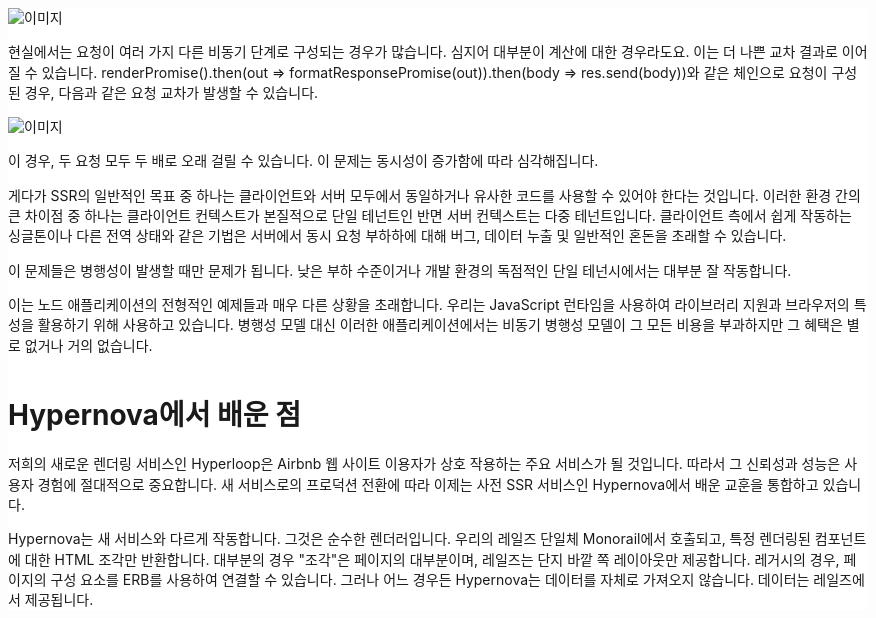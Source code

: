 
<ins class="adsbygoogle"
     style="display:block"
     data-ad-client="ca-pub-4877378276818686"
     data-ad-slot="1898504329"
     data-ad-format="auto"
     data-full-width-responsive="true"></ins>

<script>
     (adsbygoogle = window.adsbygoogle || []).push({});
</script>

![이미지](/assets/img/2024-06-19-OperationalizingNodejsforServerSideRendering_2.png)

현실에서는 요청이 여러 가지 다른 비동기 단계로 구성되는 경우가 많습니다. 심지어 대부분이 계산에 대한 경우라도요. 이는 더 나쁜 교차 결과로 이어질 수 있습니다. renderPromise().then(out => formatResponsePromise(out)).then(body => res.send(body))와 같은 체인으로 요청이 구성된 경우, 다음과 같은 요청 교차가 발생할 수 있습니다.

![이미지](/assets/img/2024-06-19-OperationalizingNodejsforServerSideRendering_3.png)

이 경우, 두 요청 모두 두 배로 오래 걸릴 수 있습니다. 이 문제는 동시성이 증가함에 따라 심각해집니다.

게다가 SSR의 일반적인 목표 중 하나는 클라이언트와 서버 모두에서 동일하거나 유사한 코드를 사용할 수 있어야 한다는 것입니다. 이러한 환경 간의 큰 차이점 중 하나는 클라이언트 컨텍스트가 본질적으로 단일 테넌트인 반면 서버 컨텍스트는 다중 테넌트입니다. 클라이언트 측에서 쉽게 작동하는 싱글톤이나 다른 전역 상태와 같은 기법은 서버에서 동시 요청 부하하에 대해 버그, 데이터 누출 및 일반적인 혼돈을 초래할 수 있습니다.



<ins class="adsbygoogle"
     style="display:block"
     data-ad-client="ca-pub-4877378276818686"
     data-ad-slot="1898504329"
     data-ad-format="auto"
     data-full-width-responsive="true"></ins>

<script>
     (adsbygoogle = window.adsbygoogle || []).push({});
</script>

이 문제들은 병행성이 발생할 때만 문제가 됩니다. 낮은 부하 수준이거나 개발 환경의 독점적인 단일 테넌시에서는 대부분 잘 작동합니다.

이는 노드 애플리케이션의 전형적인 예제들과 매우 다른 상황을 초래합니다. 우리는 JavaScript 런타임을 사용하여 라이브러리 지원과 브라우저의 특성을 활용하기 위해 사용하고 있습니다. 병행성 모델 대신 이러한 애플리케이션에서는 비동기 병행성 모델이 그 모든 비용을 부과하지만 그 혜택은 별로 없거나 거의 없습니다.

# Hypernova에서 배운 점

저희의 새로운 렌더링 서비스인 Hyperloop은 Airbnb 웹 사이트 이용자가 상호 작용하는 주요 서비스가 될 것입니다. 따라서 그 신뢰성과 성능은 사용자 경험에 절대적으로 중요합니다. 새 서비스로의 프로덕션 전환에 따라 이제는 사전 SSR 서비스인 Hypernova에서 배운 교훈을 통합하고 있습니다.

Hypernova는 새 서비스와 다르게 작동합니다. 그것은 순수한 렌더러입니다. 우리의 레일즈 단일체 Monorail에서 호출되고, 특정 렌더링된 컴포넌트에 대한 HTML 조각만 반환합니다. 대부분의 경우 "조각"은 페이지의 대부분이며, 레일즈는 단지 바깥 쪽 레이아웃만 제공합니다. 레거시의 경우, 페이지의 구성 요소를 ERB를 사용하여 연결할 수 있습니다. 그러나 어느 경우든 Hypernova는 데이터를 자체로 가져오지 않습니다. 데이터는 레일즈에서 제공됩니다.



<ins class="adsbygoogle"
     style="display:block"
     data-ad-client="ca-pub-4877378276818686"
     data-ad-slot="1898504329"
     data-ad-format="auto"
     data-full-width-responsive="true"></ins>
